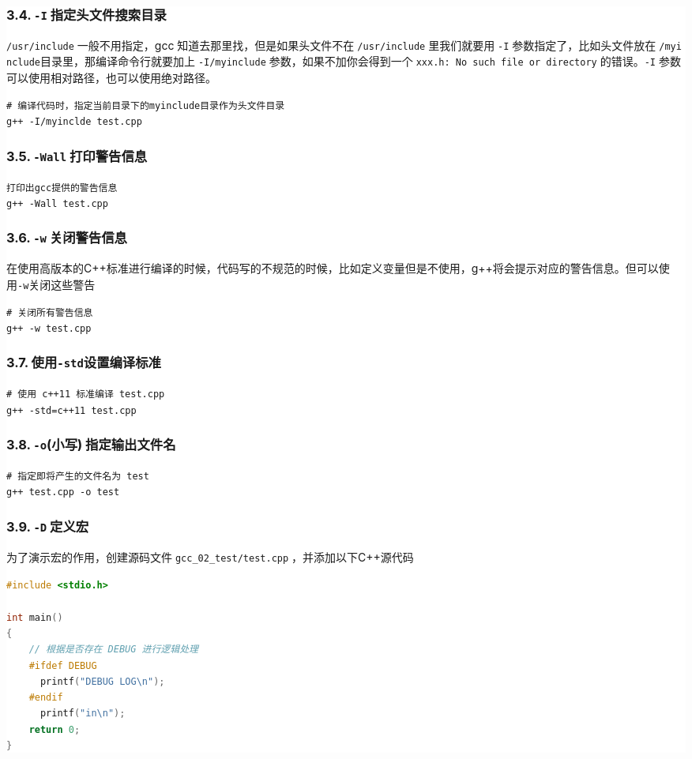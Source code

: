 
### 3.4. `-I` 指定头文件搜索目录

`/usr/include` 一般不用指定，gcc 知道去那里找，但是如果头文件不在 `/usr/include` 里我们就要用 `-I` 参数指定了，比如头文件放在 `/myinclude`目录里，那编译命令行就要加上 `-I/myinclude` 参数，如果不加你会得到一个 `xxx.h: No such file or directory` 的错误。`-I` 参数可以使用相对路径，也可以使用绝对路径。

```shell
# 编译代码时，指定当前目录下的myinclude目录作为头文件目录
g++ -I/myinclde test.cpp
```

### 3.5. `-Wall` 打印警告信息

```shell
打印出gcc提供的警告信息
g++ -Wall test.cpp
```

### 3.6. `-w` 关闭警告信息

在使用高版本的C++标准进行编译的时候，代码写的不规范的时候，比如定义变量但是不使用，g++将会提示对应的警告信息。但可以使用`-w`关闭这些警告

```shell
# 关闭所有警告信息
g++ -w test.cpp
```

### 3.7. 使用`-std`设置编译标准

```shell
# 使用 c++11 标准编译 test.cpp
g++ -std=c++11 test.cpp
```

### 3.8. `-o`(小写) 指定输出文件名

```shell
# 指定即将产生的文件名为 test
g++ test.cpp -o test
```

### 3.9. `-D` 定义宏

为了演示宏的作用，创建源码文件 `gcc_02_test/test.cpp` ，并添加以下C++源代码

```cpp
#include <stdio.h>

int main()
{
	// 根据是否存在 DEBUG 进行逻辑处理
	#ifdef DEBUG
	  printf("DEBUG LOG\n");
	#endif
	  printf("in\n");
	return 0;
}
```
